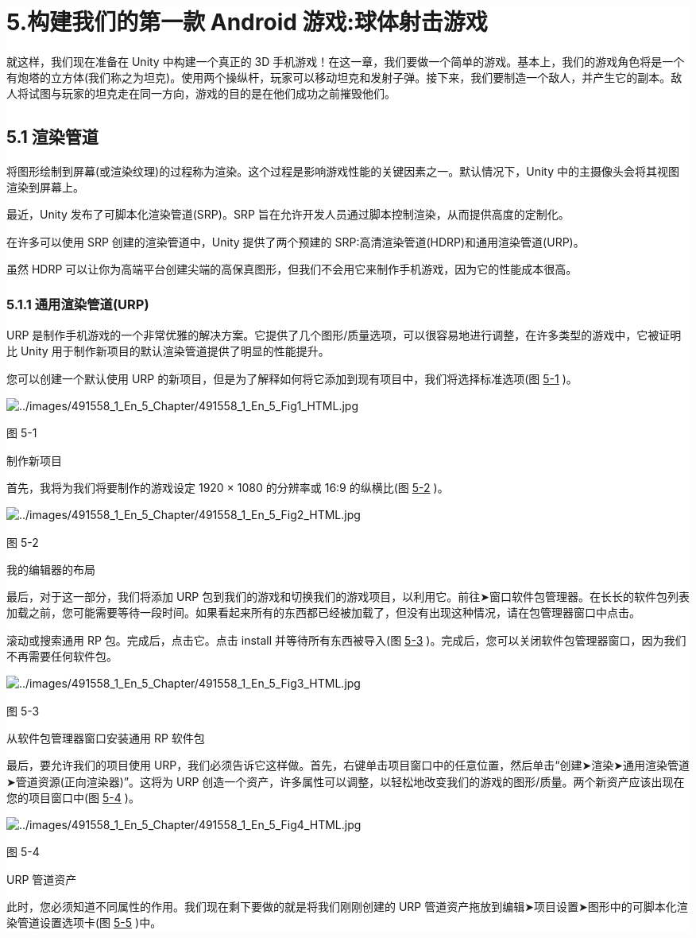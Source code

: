 # 5.构建我们的第一款 Android 游戏:球体射击游戏

就这样，我们现在准备在 Unity 中构建一个真正的 3D 手机游戏！在这一章，我们要做一个简单的游戏。基本上，我们的游戏角色将是一个有炮塔的立方体(我们称之为坦克)。使用两个操纵杆，玩家可以移动坦克和发射子弹。接下来，我们要制造一个敌人，并产生它的副本。敌人将试图与玩家的坦克走在同一方向，游戏的目的是在他们成功之前摧毁他们。

## 5.1 渲染管道

将图形绘制到屏幕(或渲染纹理)的过程称为渲染。这个过程是影响游戏性能的关键因素之一。默认情况下，Unity 中的主摄像头会将其视图渲染到屏幕上。

最近，Unity 发布了可脚本化渲染管道(SRP)。SRP 旨在允许开发人员通过脚本控制渲染，从而提供高度的定制化。

在许多可以使用 SRP 创建的渲染管道中，Unity 提供了两个预建的 SRP:高清渲染管道(HDRP)和通用渲染管道(URP)。

虽然 HDRP 可以让你为高端平台创建尖端的高保真图形，但我们不会用它来制作手机游戏，因为它的性能成本很高。

### 5.1.1 通用渲染管道(URP)

URP 是制作手机游戏的一个非常优雅的解决方案。它提供了几个图形/质量选项，可以很容易地进行调整，在许多类型的游戏中，它被证明比 Unity 用于制作新项目的默认渲染管道提供了明显的性能提升。

您可以创建一个默认使用 URP 的新项目，但是为了解释如何将它添加到现有项目中，我们将选择标准选项(图 [5-1](#Fig1) )。

![../images/491558_1_En_5_Chapter/491558_1_En_5_Fig1_HTML.jpg](../images/491558_1_En_5_Chapter/491558_1_En_5_Fig1_HTML.jpg)

图 5-1

制作新项目

首先，我将为我们将要制作的游戏设定 1920 × 1080 的分辨率或 16:9 的纵横比(图 [5-2](#Fig2) )。

![../images/491558_1_En_5_Chapter/491558_1_En_5_Fig2_HTML.jpg](../images/491558_1_En_5_Chapter/491558_1_En_5_Fig2_HTML.jpg)

图 5-2

我的编辑器的布局

最后，对于这一部分，我们将添加 URP 包到我们的游戏和切换我们的游戏项目，以利用它。前往➤窗口软件包管理器。在长长的软件包列表加载之前，您可能需要等待一段时间。如果看起来所有的东西都已经被加载了，但没有出现这种情况，请在包管理器窗口中点击。

滚动或搜索通用 RP 包。完成后，点击它。点击 install 并等待所有东西被导入(图 [5-3](#Fig3) )。完成后，您可以关闭软件包管理器窗口，因为我们不再需要任何软件包。

![../images/491558_1_En_5_Chapter/491558_1_En_5_Fig3_HTML.jpg](../images/491558_1_En_5_Chapter/491558_1_En_5_Fig3_HTML.jpg)

图 5-3

从软件包管理器窗口安装通用 RP 软件包

最后，要允许我们的项目使用 URP，我们必须告诉它这样做。首先，右键单击项目窗口中的任意位置，然后单击“创建➤渲染➤通用渲染管道➤管道资源(正向渲染器)”。这将为 URP 创造一个资产，许多属性可以调整，以轻松地改变我们的游戏的图形/质量。两个新资产应该出现在您的项目窗口中(图 [5-4](#Fig4) )。

![../images/491558_1_En_5_Chapter/491558_1_En_5_Fig4_HTML.jpg](../images/491558_1_En_5_Chapter/491558_1_En_5_Fig4_HTML.jpg)

图 5-4

URP 管道资产

此时，您必须知道不同属性的作用。我们现在剩下要做的就是将我们刚刚创建的 URP 管道资产拖放到编辑➤项目设置➤图形中的可脚本化渲染管道设置选项卡(图 [5-5](#Fig5) )中。
